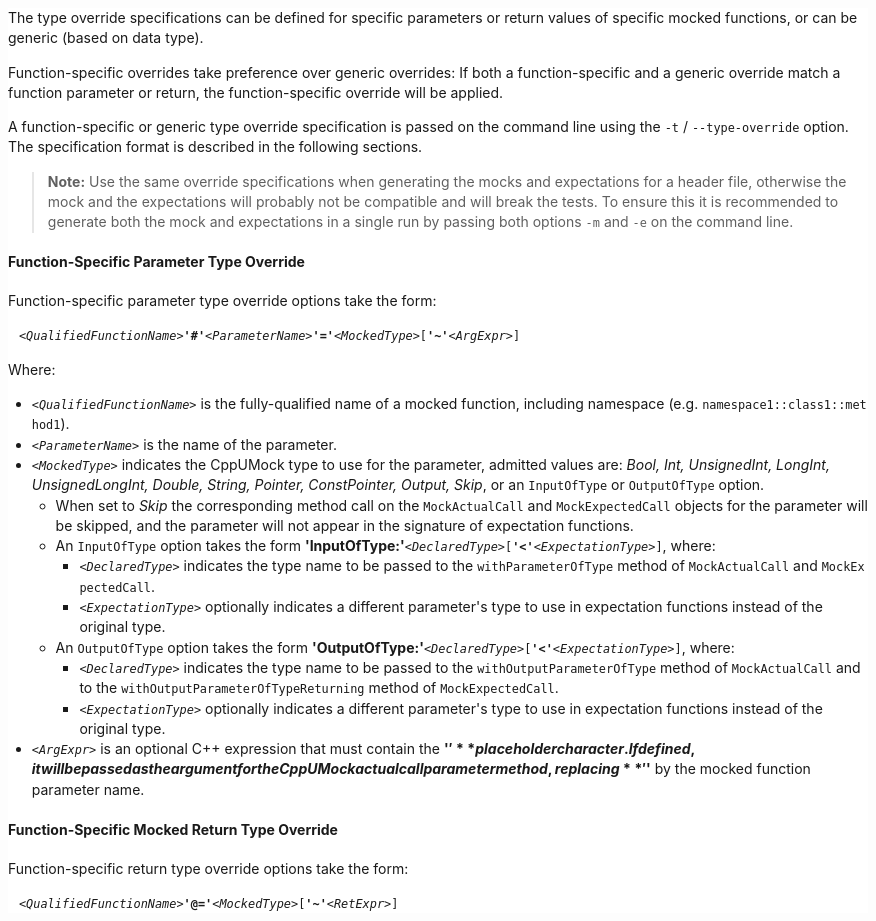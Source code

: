 The type override specifications can be defined for specific parameters or return values of specific mocked functions, or can be generic (based on data type).

Function-specific overrides take preference over generic overrides: If both a function-specific and a generic override match a function parameter or return, the function-specific override will be applied.

A function-specific or generic type override specification is passed on the command line using the `-t` / `--type-override` option. The specification format is described in the following sections.

> **Note:** Use the same override specifications when generating the mocks and expectations for a header file, otherwise the mock and the expectations will probably not be compatible and will break the tests. To ensure this it is recommended to generate both the mock and expectations in a single run by passing both options `-m` and `-e` on the command line.

#### Function-Specific Parameter Type Override

Function-specific parameter type override options take the form:

&ensp; <code><i>&lt;QualifiedFunctionName></i><b>'#'</b><i>&lt;ParameterName></i><b>'='</b><i>&lt;MockedType></i>[<b>'~'</b><i>&lt;ArgExpr></i>]</code>

Where:
- <code><i>&lt;QualifiedFunctionName></i></code> is the fully-qualified name of a mocked function, including namespace (e.g. `namespace1::class1::method1`).
- <code><i>&lt;ParameterName></i></code> is the name of the parameter.
- <code><i>&lt;MockedType></i></code> indicates the CppUMock type to use for the parameter, admitted values are: _Bool, Int, UnsignedInt, LongInt, UnsignedLongInt, Double, String, Pointer, ConstPointer, Output, Skip_, or an <code>InputOfType</code> or <code>OutputOfType</code> option.
  - When set to _Skip_ the corresponding method call on the `MockActualCall` and  `MockExpectedCall` objects for the parameter will be skipped, and the parameter will not appear in the signature of expectation functions.
  - An <code>InputOfType</code> option takes the form <b>'InputOfType:'</b><code><i>&lt;DeclaredType></i>[<b>'&lt;'</b><i>&lt;ExpectationType></i>]</code>, where:
    - <code><i>&lt;DeclaredType></i></code> indicates the type name to be passed to the <code>withParameterOfType</code> method of <code>MockActualCall</code> and <code>MockExpectedCall</code>.
    - <code><i>&lt;ExpectationType></i></code> optionally indicates a different parameter's type to use in expectation functions instead of the original type.
  - An <code>OutputOfType</code> option takes the form <b>'OutputOfType:'</b><code><i>&lt;DeclaredType></i>[<b>'&lt;'</b><i>&lt;ExpectationType></i>]</code>, where:
    - <code><i>&lt;DeclaredType></i></code> indicates the type name to be passed to the <code>withOutputParameterOfType</code> method of <code>MockActualCall</code> and to the <code>withOutputParameterOfTypeReturning</code> method of <code>MockExpectedCall</code>.
    - <code><i>&lt;ExpectationType></i></code> optionally indicates a different parameter's type to use in expectation functions instead of the original type.
- <code><i>&lt;ArgExpr></i></code> is an optional C++ expression that must contain the **'$'** placeholder character. If defined, it will be passed as the argument for the CppUMock actual call parameter method, replacing **'$'** by the mocked function parameter name.

#### Function-Specific Mocked Return Type Override

Function-specific return type override options take the form:

&ensp; <code><i>&lt;QualifiedFunctionName></i><b>'@='</b><i>&lt;MockedType></i>[<b>'~'</b><i>&lt;RetExpr></i>]</code>
